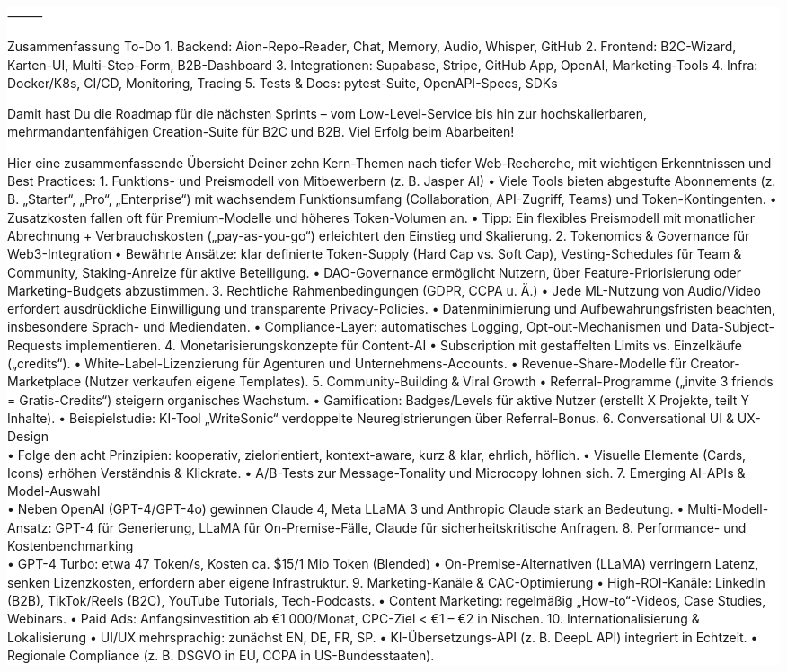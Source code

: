 ⸻

Zusammenfassung To-Do
	1.	Backend: Aion-Repo-Reader, Chat, Memory, Audio, Whisper, GitHub
	2.	Frontend: B2C-Wizard, Karten-UI, Multi-Step-Form, B2B-Dashboard
	3.	Integrationen: Supabase, Stripe, GitHub App, OpenAI, Marketing-Tools
	4.	Infra: Docker/K8s, CI/CD, Monitoring, Tracing
	5.	Tests & Docs: pytest-Suite, OpenAPI-Specs, SDKs

Damit hast Du die Roadmap für die nächsten Sprints – vom Low-Level-Service bis hin zur hochskalierbaren, mehrmandantenfähigen Creation-Suite für B2C und B2B. Viel Erfolg beim Abarbeiten! 

Hier eine zusammenfassende Übersicht Deiner zehn Kern-Themen nach tiefer Web-Recherche, mit wichtigen Erkenntnissen und Best Practices:
	1.	Funktions- und Preismodell von Mitbewerbern (z. B. Jasper AI)
	•	Viele Tools bieten abgestufte Abonnements (z. B. „Starter“, „Pro“, „Enterprise“) mit wachsendem Funktionsumfang (Collaboration, API-Zugriff, Teams) und Token-Kontingenten.
	•	Zusatzkosten fallen oft für Premium-Modelle und höheres Token-Volumen an.
	•	Tipp: Ein flexibles Preismodell mit monatlicher Abrechnung + Verbrauchskosten („pay-as-you-go“) erleichtert den Einstieg und Skalierung.
	2.	Tokenomics & Governance für Web3-Integration
	•	Bewährte Ansätze: klar definierte Token-Supply (Hard Cap vs. Soft Cap), Vesting-Schedules für Team & Community, Staking-Anreize für aktive Beteiligung.
	•	DAO-Governance ermöglicht Nutzern, über Feature-Priorisierung oder Marketing-Budgets abzustimmen.
	3.	Rechtliche Rahmenbedingungen (GDPR, CCPA u. Ä.)
	•	Jede ML-Nutzung von Audio/Video erfordert ausdrückliche Einwilligung und transparente Privacy-Policies.
	•	Datenminimierung und Aufbewahrungsfristen beachten, insbesondere Sprach- und Mediendaten.
	•	Compliance-Layer: automatisches Logging, Opt-out-Mechanismen und Data-Subject-Requests implementieren.
	4.	Monetarisierungskonzepte für Content-AI
	•	Subscription mit gestaffelten Limits vs. Einzelkäufe („credits“).
	•	White-Label-Lizenzierung für Agenturen und Unternehmens-Accounts.
	•	Revenue-Share-Modelle für Creator-Marketplace (Nutzer verkaufen eigene Templates).
	5.	Community-Building & Viral Growth
	•	Referral-Programme („invite 3 friends = Gratis-Credits“) steigern organisches Wachstum.
	•	Gamification: Badges/Levels für aktive Nutzer (erstellt X Projekte, teilt Y Inhalte).
	•	Beispielstudie: KI-Tool „WriteSonic“ verdoppelte Neuregistrierungen über Referral-Bonus.
	6.	Conversational UI & UX-Design  
	•	Folge den acht Prinzipien: kooperativ, zielorientiert, kontext-aware, kurz & klar, ehrlich, höflich.
	•	Visuelle Elemente (Cards, Icons) erhöhen Verständnis & Klickrate.
	•	A/B-Tests zur Message-Tonality und Microcopy lohnen sich.
	7.	Emerging AI-APIs & Model-Auswahl  
	•	Neben OpenAI (GPT-4/GPT-4o) gewinnen Claude 4, Meta LLaMA 3 und Anthropic Claude stark an Bedeutung.
	•	Multi-Modell-Ansatz: GPT-4 für Generierung, LLaMA für On-Premise-Fälle, Claude für sicherheitskritische Anfragen.
	8.	Performance- und Kostenbenchmarking  
	•	GPT-4 Turbo: etwa 47 Token/s, Kosten ca. $15/1 Mio Token (Blended)
	•	On-Premise-Alternativen (LLaMA) verringern Latenz, senken Lizenzkosten, erfordern aber eigene Infrastruktur.
	9.	Marketing-Kanäle & CAC-Optimierung
	•	High-ROI-Kanäle: LinkedIn (B2B), TikTok/Reels (B2C), YouTube Tutorials, Tech-Podcasts.
	•	Content Marketing: regelmäßig „How-to“-Videos, Case Studies, Webinars.
	•	Paid Ads: Anfangsinvestition ab €1 000/Monat, CPC-Ziel < €1 – €2 in Nischen.
	10.	Internationalisierung & Lokalisierung
	•	UI/UX mehrsprachig: zunächst EN, DE, FR, SP.
	•	KI-Übersetzungs-API (z. B. DeepL API) integriert in Echtzeit.
	•	Regionale Compliance (z. B. DSGVO in EU, CCPA in US-Bundesstaaten).
